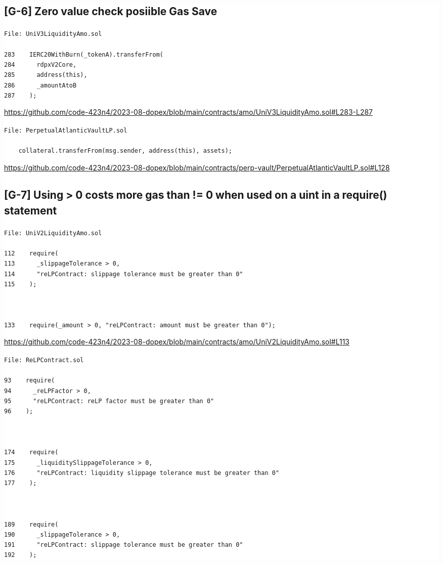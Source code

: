 ## [G-6] Zero value check posiible Gas Save

```solidity
File: UniV3LiquidityAmo.sol

283    IERC20WithBurn(_tokenA).transferFrom(
284      rdpxV2Core,
285      address(this),
286      _amountAtoB
287    );

```

https://github.com/code-423n4/2023-08-dopex/blob/main/contracts/amo/UniV3LiquidityAmo.sol#L283-L287

```solidity
File: PerpetualAtlanticVaultLP.sol

    collateral.transferFrom(msg.sender, address(this), assets);
```

https://github.com/code-423n4/2023-08-dopex/blob/main/contracts/perp-vault/PerpetualAtlanticVaultLP.sol#L128

## [G-7] Using > 0 costs more gas than != 0 when used on a uint in a require() statement

```solidity
File: UniV2LiquidityAmo.sol

112    require(
113      _slippageTolerance > 0,
114      "reLPContract: slippage tolerance must be greater than 0"
115    );



133    require(_amount > 0, "reLPContract: amount must be greater than 0");

```

https://github.com/code-423n4/2023-08-dopex/blob/main/contracts/amo/UniV2LiquidityAmo.sol#L113

```solidity
File: ReLPContract.sol

93    require(
94      _reLPFactor > 0,
95      "reLPContract: reLP factor must be greater than 0"
96    );



174    require(
175      _liquiditySlippageTolerance > 0,
176      "reLPContract: liquidity slippage tolerance must be greater than 0"
177    );



189    require(
190      _slippageTolerance > 0,
191      "reLPContract: slippage tolerance must be greater than 0"
192    );
```
